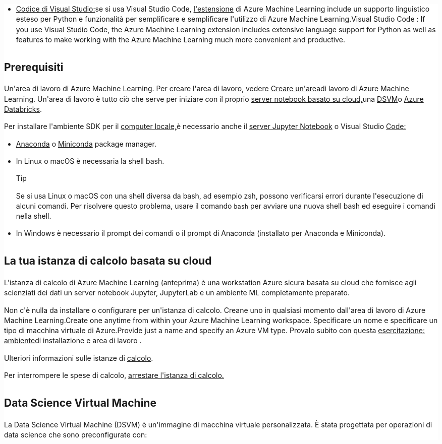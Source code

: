 * [Codice di Visual Studio:](#vscode)se si usa Visual Studio Code, [l'estensione](https://marketplace.visualstudio.com/items?itemName=ms-toolsai.vscode-ai) di Azure Machine Learning include un supporto linguistico esteso per Python e funzionalità per semplificare e semplificare l'utilizzo di Azure Machine Learning.Visual Studio Code : If you use Visual Studio Code, the Azure Machine Learning extension includes extensive language support for Python as well as features to make working with the Azure Machine Learning much more convenient and productive.

## <a name="prerequisites"></a>Prerequisiti

Un'area di lavoro di Azure Machine Learning. Per creare l'area di lavoro, vedere [Creare un'area](how-to-manage-workspace.md)di lavoro di Azure Machine Learning. Un'area di lavoro è tutto ciò che serve per iniziare con il proprio [server notebook basato su cloud,](#compute-instance)una [DSVM](#dsvm)o [Azure Databricks](#aml-databricks).

Per installare l'ambiente SDK per il [computer locale,](#local)è necessario anche il [server Jupyter Notebook](#jupyter) o Visual Studio [Code:](#vscode)

- [Anaconda](https://www.anaconda.com/download/) o [Miniconda](https://conda.io/miniconda.html) package manager.

- In Linux o macOS è necessaria la shell bash.

    > [!TIP]
    > Se si usa Linux o macOS con una shell diversa da bash, ad esempio zsh, possono verificarsi errori durante l'esecuzione di alcuni comandi. Per risolvere questo problema, usare il comando `bash` per avviare una nuova shell bash ed eseguire i comandi nella shell.

- In Windows è necessario il prompt dei comandi o il prompt di Anaconda (installato per Anaconda e Miniconda).

## <a name="your-own-cloud-based-compute-instance"></a><a id="compute-instance"></a>La tua istanza di calcolo basata su cloud

L'istanza di calcolo di Azure Machine Learning [(anteprima)](concept-compute-instance.md) è una workstation Azure sicura basata su cloud che fornisce agli scienziati dei dati un server notebook Jupyter, JupyterLab e un ambiente ML completamente preparato.

Non c'è nulla da installare o configurare per un'istanza di calcolo.  Creane uno in qualsiasi momento dall'area di lavoro di Azure Machine Learning.Create one anytime from within your Azure Machine Learning workspace. Specificare un nome e specificare un tipo di macchina virtuale di Azure.Provide just a name and specify an Azure VM type. Provalo subito con questa [esercitazione: ambiente](tutorial-1st-experiment-sdk-setup.md)di installazione e area di lavoro .

Ulteriori informazioni sulle istanze di [calcolo](concept-compute-instance.md).

Per interrompere le spese di calcolo, [arrestare l'istanza di calcolo.](tutorial-1st-experiment-sdk-train.md#clean-up-resources)

## <a name="data-science-virtual-machine"></a><a id="dsvm"></a>Data Science Virtual Machine

La Data Science Virtual Machine (DSVM) è un'immagine di macchina virtuale personalizzata. È stata progettata per operazioni di data science che sono preconfigurate con:
